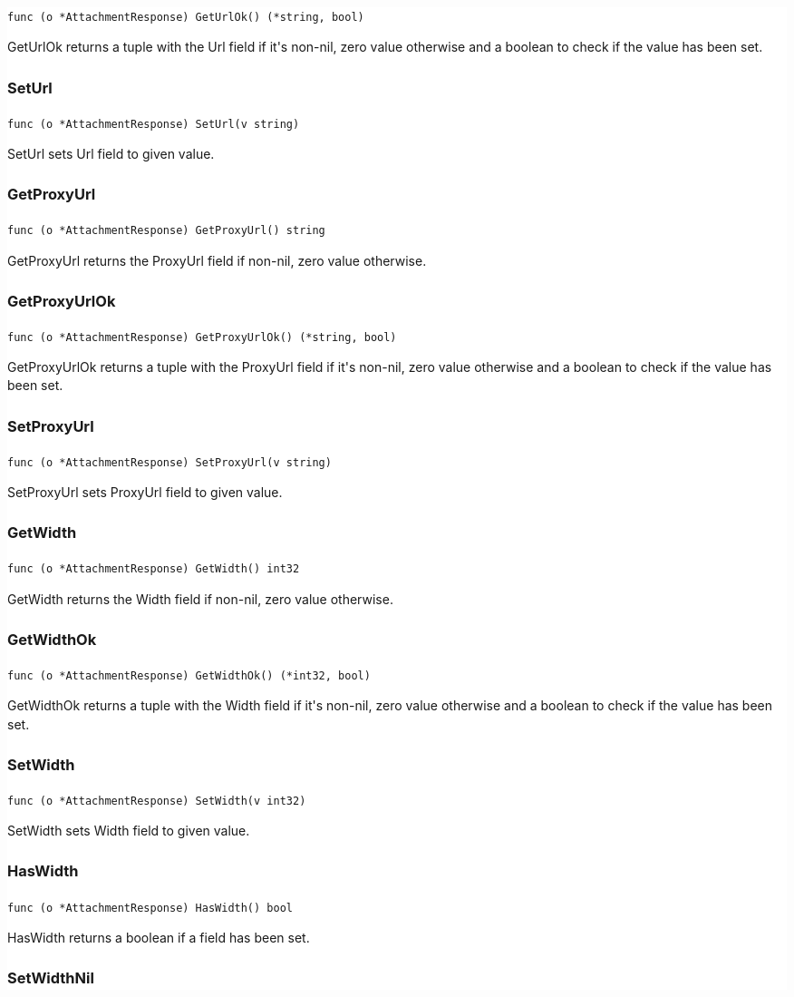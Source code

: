 `func (o *AttachmentResponse) GetUrlOk() (*string, bool)`

GetUrlOk returns a tuple with the Url field if it's non-nil, zero value otherwise
and a boolean to check if the value has been set.

### SetUrl

`func (o *AttachmentResponse) SetUrl(v string)`

SetUrl sets Url field to given value.


### GetProxyUrl

`func (o *AttachmentResponse) GetProxyUrl() string`

GetProxyUrl returns the ProxyUrl field if non-nil, zero value otherwise.

### GetProxyUrlOk

`func (o *AttachmentResponse) GetProxyUrlOk() (*string, bool)`

GetProxyUrlOk returns a tuple with the ProxyUrl field if it's non-nil, zero value otherwise
and a boolean to check if the value has been set.

### SetProxyUrl

`func (o *AttachmentResponse) SetProxyUrl(v string)`

SetProxyUrl sets ProxyUrl field to given value.


### GetWidth

`func (o *AttachmentResponse) GetWidth() int32`

GetWidth returns the Width field if non-nil, zero value otherwise.

### GetWidthOk

`func (o *AttachmentResponse) GetWidthOk() (*int32, bool)`

GetWidthOk returns a tuple with the Width field if it's non-nil, zero value otherwise
and a boolean to check if the value has been set.

### SetWidth

`func (o *AttachmentResponse) SetWidth(v int32)`

SetWidth sets Width field to given value.

### HasWidth

`func (o *AttachmentResponse) HasWidth() bool`

HasWidth returns a boolean if a field has been set.

### SetWidthNil
